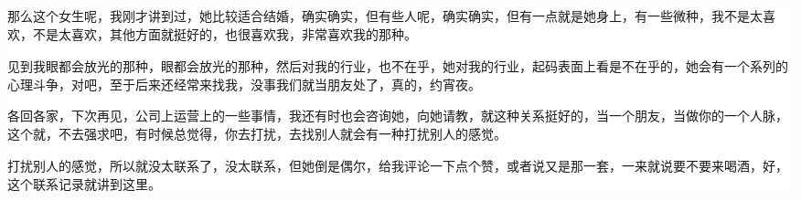 那么这个女生呢，我刚才讲到过，她比较适合结婚，确实确实，但有些人呢，确实确实，但有一点就是她身上，有一些微种，我不是太喜欢，不是太喜欢，其他方面就挺好的，也很喜欢我，非常喜欢我的那种。

见到我眼都会放光的那种，眼都会放光的那种，然后对我的行业，也不在乎，她对我的行业，起码表面上看是不在乎的，她会有一个系列的心理斗争，对吧，至于后来还经常来找我，没事我们就当朋友处了，真的，约宵夜。

各回各家，下次再见，公司上运营上的一些事情，我还有时也会咨询她，向她请教，就这种关系挺好的，当一个朋友，当做你的一个人脉，这个就，不去强求吧，有时候总觉得，你去打扰，去找别人就会有一种打扰别人的感觉。

打扰别人的感觉，所以就没太联系了，没太联系，但她倒是偶尔，给我评论一下点个赞，或者说又是那一套，一来就说要不要来喝酒，好，这个联系记录就讲到这里。

